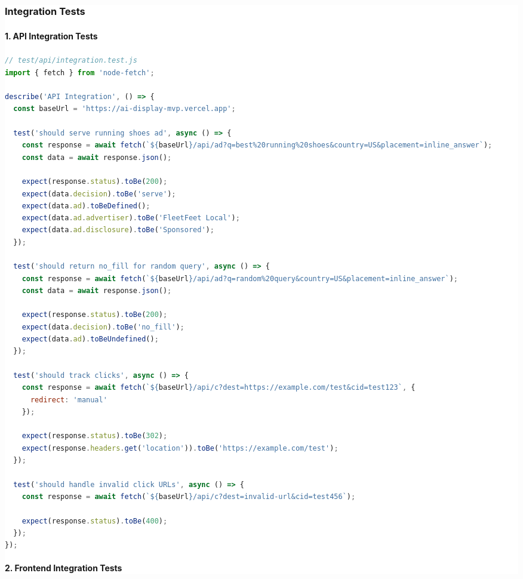 ### Integration Tests

#### 1. API Integration Tests

```javascript
// test/api/integration.test.js
import { fetch } from 'node-fetch';

describe('API Integration', () => {
  const baseUrl = 'https://ai-display-mvp.vercel.app';

  test('should serve running shoes ad', async () => {
    const response = await fetch(`${baseUrl}/api/ad?q=best%20running%20shoes&country=US&placement=inline_answer`);
    const data = await response.json();
    
    expect(response.status).toBe(200);
    expect(data.decision).toBe('serve');
    expect(data.ad).toBeDefined();
    expect(data.ad.advertiser).toBe('FleetFeet Local');
    expect(data.ad.disclosure).toBe('Sponsored');
  });

  test('should return no_fill for random query', async () => {
    const response = await fetch(`${baseUrl}/api/ad?q=random%20query&country=US&placement=inline_answer`);
    const data = await response.json();
    
    expect(response.status).toBe(200);
    expect(data.decision).toBe('no_fill');
    expect(data.ad).toBeUndefined();
  });

  test('should track clicks', async () => {
    const response = await fetch(`${baseUrl}/api/c?dest=https://example.com/test&cid=test123`, {
      redirect: 'manual'
    });
    
    expect(response.status).toBe(302);
    expect(response.headers.get('location')).toBe('https://example.com/test');
  });

  test('should handle invalid click URLs', async () => {
    const response = await fetch(`${baseUrl}/api/c?dest=invalid-url&cid=test456`);
    
    expect(response.status).toBe(400);
  });
});
```

#### 2. Frontend Integration Tests
